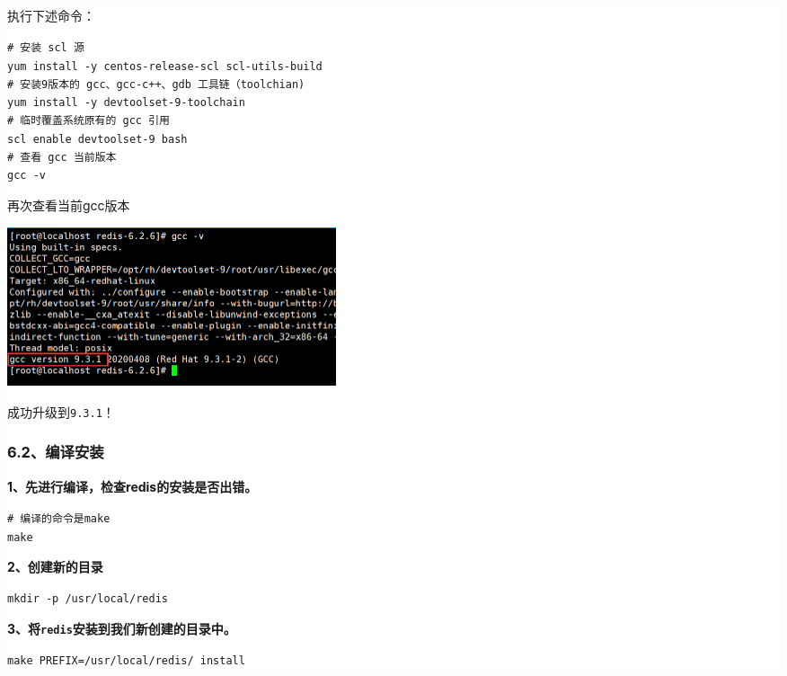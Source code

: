 执行下述命令：

```shell
# 安装 scl 源
yum install -y centos-release-scl scl-utils-build
# 安装9版本的 gcc、gcc-c++、gdb 工具链（toolchian)
yum install -y devtoolset-9-toolchain
# 临时覆盖系统原有的 gcc 引用
scl enable devtoolset-9 bash
# 查看 gcc 当前版本
gcc -v
```

再次查看当前gcc版本

<img src="七天玩转Redis  Day1、Redis认识与安装.assets/image-20211225235339997.png" alt="image-20211225235339997" style="zoom:50%;" />

成功升级到`9.3.1`！

### 6.2、编译安装

**1、先进行编译，检查redis的安装是否出错。**

```shell
# 编译的命令是make
make
```

**2、创建新的目录** 

```shell
mkdir -p /usr/local/redis
```

**3、将`redis`安装到我们新创建的目录中。**

```shell
make PREFIX=/usr/local/redis/ install
```
